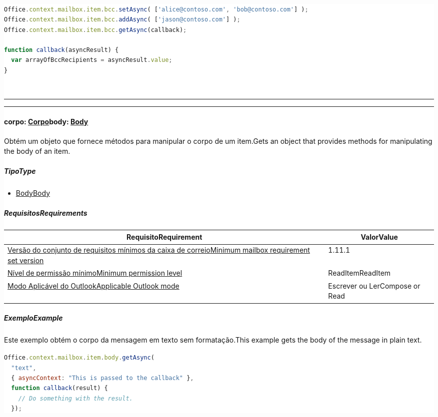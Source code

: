 ```js
Office.context.mailbox.item.bcc.setAsync( ['alice@contoso.com', 'bob@contoso.com'] );
Office.context.mailbox.item.bcc.addAsync( ['jason@contoso.com'] );
Office.context.mailbox.item.bcc.getAsync(callback);

function callback(asyncResult) {
  var arrayOfBccRecipients = asyncResult.value;
}
```

<br>

---
---

#### <a name="body-bodyjavascriptapioutlookofficebodyviewoutlook-js-18"></a><span data-ttu-id="c6f5f-264">corpo: [Corpo](/javascript/api/outlook/office.body?view=outlook-js-1.8)</span><span class="sxs-lookup"><span data-stu-id="c6f5f-264">body: [Body](/javascript/api/outlook/office.body?view=outlook-js-1.8)</span></span>

<span data-ttu-id="c6f5f-265">Obtém um objeto que fornece métodos para manipular o corpo de um item.</span><span class="sxs-lookup"><span data-stu-id="c6f5f-265">Gets an object that provides methods for manipulating the body of an item.</span></span>

##### <a name="type"></a><span data-ttu-id="c6f5f-266">Tipo</span><span class="sxs-lookup"><span data-stu-id="c6f5f-266">Type</span></span>

*   [<span data-ttu-id="c6f5f-267">Body</span><span class="sxs-lookup"><span data-stu-id="c6f5f-267">Body</span></span>](/javascript/api/outlook/office.body?view=outlook-js-1.8)

##### <a name="requirements"></a><span data-ttu-id="c6f5f-268">Requisitos</span><span class="sxs-lookup"><span data-stu-id="c6f5f-268">Requirements</span></span>

|<span data-ttu-id="c6f5f-269">Requisito</span><span class="sxs-lookup"><span data-stu-id="c6f5f-269">Requirement</span></span>|<span data-ttu-id="c6f5f-270">Valor</span><span class="sxs-lookup"><span data-stu-id="c6f5f-270">Value</span></span>|
|---|---|
|[<span data-ttu-id="c6f5f-271">Versão do conjunto de requisitos mínimos da caixa de correio</span><span class="sxs-lookup"><span data-stu-id="c6f5f-271">Minimum mailbox requirement set version</span></span>](/office/dev/add-ins/reference/requirement-sets/outlook-api-requirement-sets)|<span data-ttu-id="c6f5f-272">1.1</span><span class="sxs-lookup"><span data-stu-id="c6f5f-272">1.1</span></span>|
|[<span data-ttu-id="c6f5f-273">Nível de permissão mínimo</span><span class="sxs-lookup"><span data-stu-id="c6f5f-273">Minimum permission level</span></span>](/outlook/add-ins/understanding-outlook-add-in-permissions)|<span data-ttu-id="c6f5f-274">ReadItem</span><span class="sxs-lookup"><span data-stu-id="c6f5f-274">ReadItem</span></span>|
|[<span data-ttu-id="c6f5f-275">Modo Aplicável do Outlook</span><span class="sxs-lookup"><span data-stu-id="c6f5f-275">Applicable Outlook mode</span></span>](/outlook/add-ins/#extension-points)|<span data-ttu-id="c6f5f-276">Escrever ou Ler</span><span class="sxs-lookup"><span data-stu-id="c6f5f-276">Compose or Read</span></span>|

##### <a name="example"></a><span data-ttu-id="c6f5f-277">Exemplo</span><span class="sxs-lookup"><span data-stu-id="c6f5f-277">Example</span></span>

<span data-ttu-id="c6f5f-278">Este exemplo obtém o corpo da mensagem em texto sem formatação.</span><span class="sxs-lookup"><span data-stu-id="c6f5f-278">This example gets the body of the message in plain text.</span></span>

```js
Office.context.mailbox.item.body.getAsync(
  "text",
  { asyncContext: "This is passed to the callback" },
  function callback(result) {
    // Do something with the result.
  });

```
